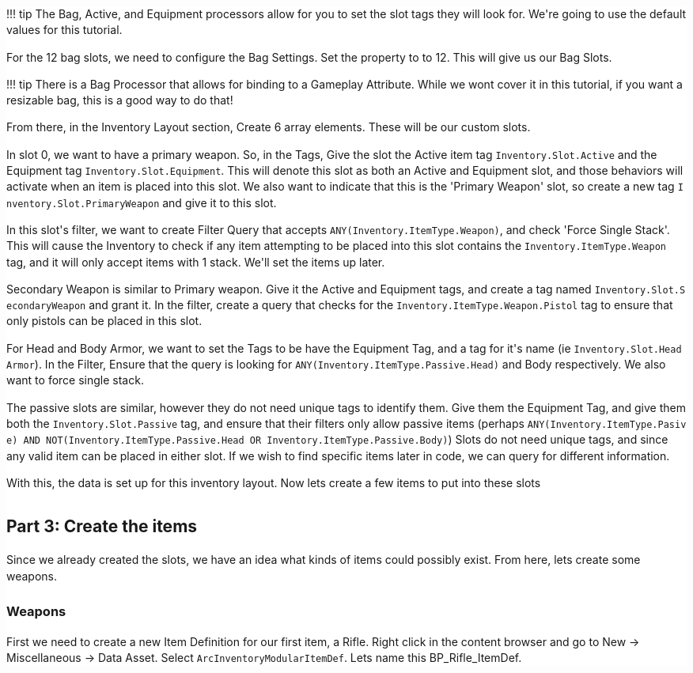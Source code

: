 !!! tip
    The Bag, Active, and Equipment processors allow for you to set the slot tags they will look for.  We're going to use the default values for this tutorial. 


For the 12 bag slots, we need to configure the Bag Settings.  Set the property to to 12.  This will give us our Bag Slots.

!!! tip
    There is a Bag Processor that allows for binding to a Gameplay Attribute.  While we wont cover it in this tutorial, if you want a resizable bag, this is a good way to do that!

From there, in the Inventory Layout section, Create 6 array elements.  These will be our custom slots.

In slot 0, we want to have a primary weapon.  So, in the Tags, Give the slot the Active item tag `Inventory.Slot.Active` and the Equipment tag `Inventory.Slot.Equipment`.  This will denote this slot as both an Active and Equipment slot, and those behaviors will activate when an item is placed into this slot.  We also want to indicate that this is the 'Primary Weapon' slot, so create a new tag `Inventory.Slot.PrimaryWeapon` and give it to this slot.  

In this slot's filter, we want to create Filter Query that accepts `ANY(Inventory.ItemType.Weapon)`, and check 'Force Single Stack'.  This will cause the Inventory to check if any item attempting to be placed into this slot contains the `Inventory.ItemType.Weapon` tag, and it will only accept items with 1 stack.  We'll set the items up later.  

Secondary Weapon is similar to Primary weapon.  Give it the Active and Equipment tags, and create a tag named `Inventory.Slot.SecondaryWeapon` and grant it.  In the filter, create a query that checks for the `Inventory.ItemType.Weapon.Pistol` tag to ensure that only pistols can be placed in this slot.  

For Head and Body Armor, we want to set the Tags to be have the Equipment Tag, and a tag for it's name (ie `Inventory.Slot.HeadArmor`).  In the Filter, Ensure that the query is looking for `ANY(Inventory.ItemType.Passive.Head)` and Body respectively.  We also want to force single stack.

The passive slots are similar, however they do not need unique tags to identify them.  Give them the Equipment Tag, and give them both the `Inventory.Slot.Passive` tag, and ensure that their filters only allow passive items (perhaps `ANY(Inventory.ItemType.Pasive) AND NOT(Inventory.ItemType.Passive.Head OR Inventory.ItemType.Passive.Body)`)  Slots do not need unique tags, and since any valid item can be placed in either slot.  If we wish to find specific items later in code, we can query for different information.  

With this, the data is set up for this inventory layout.  Now lets create a few items to put into these slots

## Part 3: Create the items

Since we already created the slots, we have an idea what kinds of items could possibly exist.  From here, lets create some weapons.  

### Weapons

First we need to create a new Item Definition for our first item, a Rifle.  Right click in the content browser and go to New -> Miscellaneous -> Data Asset.  Select `ArcInventoryModularItemDef`.  Lets name this BP_Rifle_ItemDef.  

